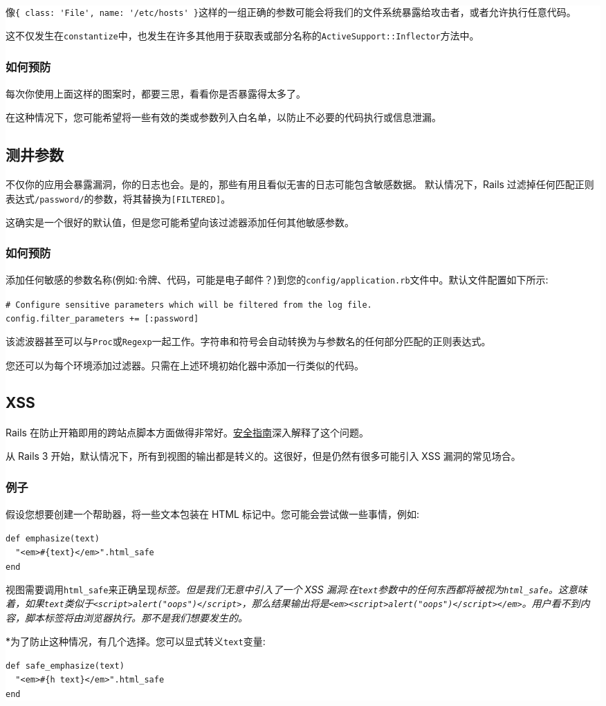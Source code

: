 像`{ class: 'File', name: '/etc/hosts' }`这样的一组正确的参数可能会将我们的文件系统暴露给攻击者，或者允许执行任意代码。

这不仅发生在`constantize`中，也发生在许多其他用于获取表或部分名称的`ActiveSupport::Inflector`方法中。

### 如何预防

每次你使用上面这样的图案时，都要三思，看看你是否暴露得太多了。

在这种情况下，您可能希望将一些有效的类或参数列入白名单，以防止不必要的代码执行或信息泄漏。

## 测井参数

不仅你的应用会暴露漏洞，你的日志也会。是的，那些有用且看似无害的日志可能包含敏感数据。
默认情况下，Rails 过滤掉任何匹配正则表达式`/password/`的参数，将其替换为`[FILTERED]`。

这确实是一个很好的默认值，但是您可能希望向该过滤器添加任何其他敏感参数。

### 如何预防

添加任何敏感的参数名称(例如:令牌、代码，可能是电子邮件？)到您的`config/application.rb`文件中。默认文件配置如下所示:

```
# Configure sensitive parameters which will be filtered from the log file.
config.filter_parameters += [:password]
```

该滤波器甚至可以与`Proc`或`Regexp`一起工作。字符串和符号会自动转换为与参数名的任何部分匹配的正则表达式。

您还可以为每个环境添加过滤器。只需在上述环境初始化器中添加一行类似的代码。

## XSS

Rails 在防止开箱即用的跨站点脚本方面做得非常好。[安全指南](http://guides.rubyonrails.org/security.html#cross-site-scripting-xss)深入解释了这个问题。

从 Rails 3 开始，默认情况下，所有到视图的输出都是转义的。这很好，但是仍然有很多可能引入 XSS 漏洞的常见场合。

### 例子

假设您想要创建一个帮助器，将一些文本包装在 HTML 标记中。您可能会尝试做一些事情，例如:

```
def emphasize(text)
  "<em>#{text}</em>".html_safe
end
```

视图需要调用`html_safe`来正确呈现*标签。但是我们无意中引入了一个 XSS 漏洞:在`text`参数中的任何东西都将被视为`html_safe`。这意味着，如果`text`类似于`<script>alert("oops")</script>`，那么结果输出将是`<em><script>alert("oops")</script></em>`。用户看不到内容，脚本标签将由浏览器执行。那不是我们想要发生的。*

 *为了防止这种情况，有几个选择。您可以显式转义`text`变量:

```
def safe_emphasize(text)
  "<em>#{h text}</em>".html_safe
end
```
